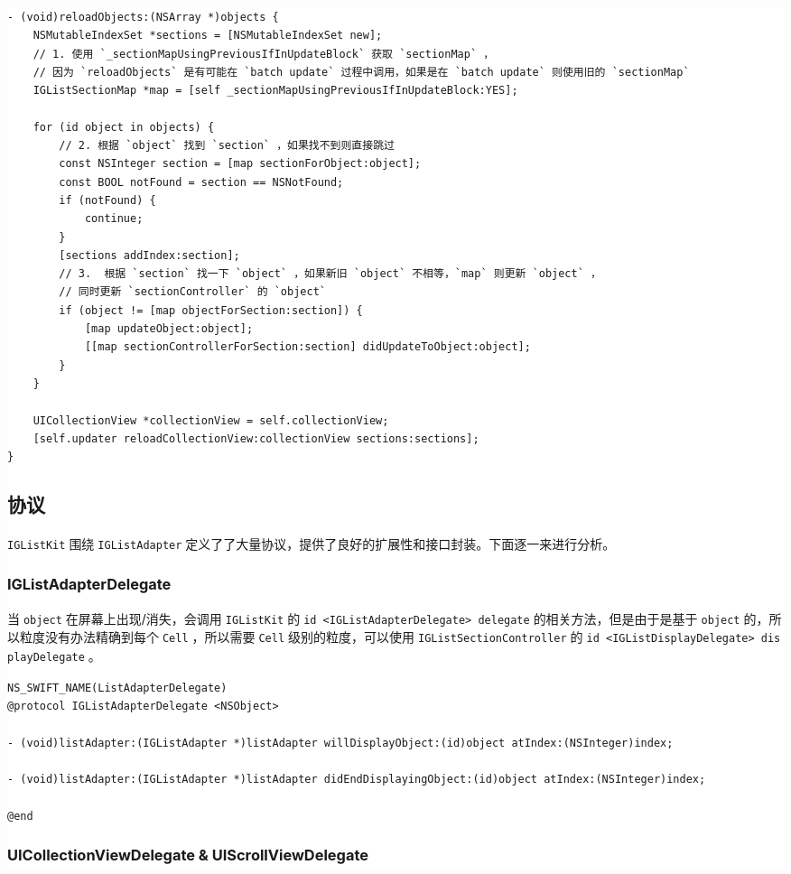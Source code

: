 ```objc
- (void)reloadObjects:(NSArray *)objects {
    NSMutableIndexSet *sections = [NSMutableIndexSet new];
    // 1. 使用 `_sectionMapUsingPreviousIfInUpdateBlock` 获取 `sectionMap` ，
    // 因为 `reloadObjects` 是有可能在 `batch update` 过程中调用，如果是在 `batch update` 则使用旧的 `sectionMap`
    IGListSectionMap *map = [self _sectionMapUsingPreviousIfInUpdateBlock:YES];

    for (id object in objects) {
        // 2. 根据 `object` 找到 `section` ，如果找不到则直接跳过
        const NSInteger section = [map sectionForObject:object];
        const BOOL notFound = section == NSNotFound;
        if (notFound) {
            continue;
        }
        [sections addIndex:section];
        // 3.  根据 `section` 找一下 `object` ，如果新旧 `object` 不相等，`map` 则更新 `object` ，
        // 同时更新 `sectionController` 的 `object` 
        if (object != [map objectForSection:section]) {
            [map updateObject:object];
            [[map sectionControllerForSection:section] didUpdateToObject:object];
        }
    }

    UICollectionView *collectionView = self.collectionView;
    [self.updater reloadCollectionView:collectionView sections:sections];
}
```

## 协议
`IGListKit` 围绕 `IGListAdapter` 定义了了大量协议，提供了良好的扩展性和接口封装。下面逐一来进行分析。

### IGListAdapterDelegate

当 `object` 在屏幕上出现/消失，会调用 `IGListKit` 的 `id <IGListAdapterDelegate> delegate` 的相关方法，但是由于是基于 `object` 的，所以粒度没有办法精确到每个 `Cell` ，所以需要 `Cell` 级别的粒度，可以使用 `IGListSectionController` 的 `id <IGListDisplayDelegate> displayDelegate` 。

```objc
NS_SWIFT_NAME(ListAdapterDelegate)
@protocol IGListAdapterDelegate <NSObject>

- (void)listAdapter:(IGListAdapter *)listAdapter willDisplayObject:(id)object atIndex:(NSInteger)index;

- (void)listAdapter:(IGListAdapter *)listAdapter didEndDisplayingObject:(id)object atIndex:(NSInteger)index;

@end
```

### UICollectionViewDelegate & UIScrollViewDelegate
